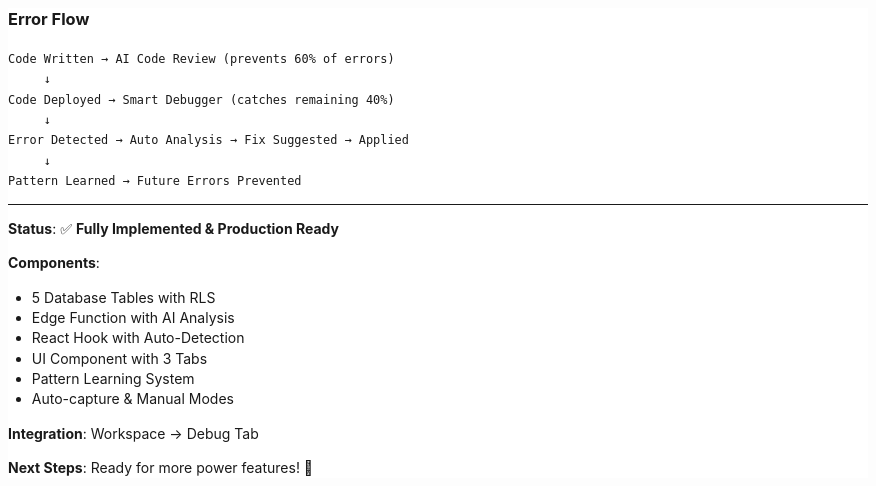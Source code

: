 ### Error Flow

```
Code Written → AI Code Review (prevents 60% of errors)
     ↓
Code Deployed → Smart Debugger (catches remaining 40%)
     ↓
Error Detected → Auto Analysis → Fix Suggested → Applied
     ↓
Pattern Learned → Future Errors Prevented
```

---

**Status**: ✅ **Fully Implemented & Production Ready**

**Components**: 
- 5 Database Tables with RLS
- Edge Function with AI Analysis
- React Hook with Auto-Detection
- UI Component with 3 Tabs
- Pattern Learning System
- Auto-capture & Manual Modes

**Integration**: Workspace → Debug Tab

**Next Steps**: Ready for more power features! 🚀
